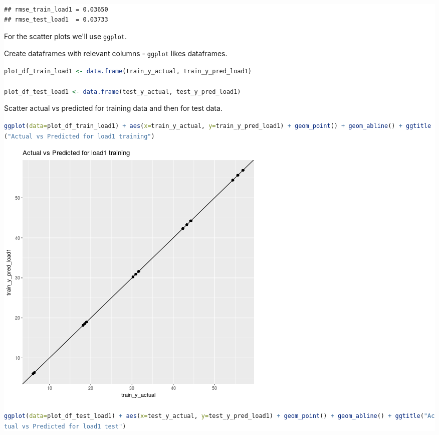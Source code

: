 
```
## rmse_train_load1 = 0.03650
## rmse_test_load1  = 0.03733
```

For the scatter plots we'll use `ggplot`.

Create dataframes with relevant columns - `ggplot` likes dataframes.


```r
plot_df_train_load1 <- data.frame(train_y_actual, train_y_pred_load1)

plot_df_test_load1 <- data.frame(test_y_actual, test_y_pred_load1)
```

Scatter actual vs predicted for training data and then for test data.


```r
ggplot(data=plot_df_train_load1) + aes(x=train_y_actual, y=train_y_pred_load1) + geom_point() + geom_abline() + ggtitle("Actual vs Predicted for load1 training")
```

![center](images/obsim_caret_part1/xy_train_load1-1.png)



```r
ggplot(data=plot_df_test_load1) + aes(x=test_y_actual, y=test_y_pred_load1) + geom_point() + geom_abline() + ggtitle("Actual vs Predicted for load1 test")
```
